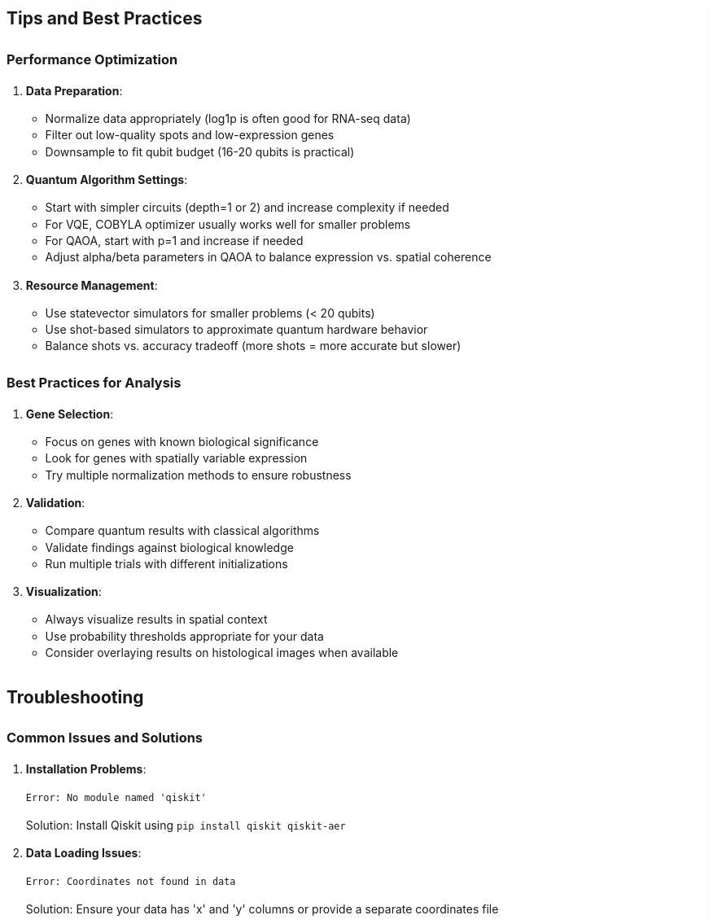 ```python
```

## Tips and Best Practices

### Performance Optimization

1. **Data Preparation**:
   - Normalize data appropriately (log1p is often good for RNA-seq data)
   - Filter out low-quality spots and low-expression genes
   - Downsample to fit qubit budget (16-20 qubits is practical)

2. **Quantum Algorithm Settings**:
   - Start with simpler circuits (depth=1 or 2) and increase complexity if needed
   - For VQE, COBYLA optimizer usually works well for smaller problems
   - For QAOA, start with p=1 and increase if needed
   - Adjust alpha/beta parameters in QAOA to balance expression vs. spatial coherence

3. **Resource Management**:
   - Use statevector simulators for smaller problems (< 20 qubits)
   - Use shot-based simulators to approximate quantum hardware behavior
   - Balance shots vs. accuracy tradeoff (more shots = more accurate but slower)

### Best Practices for Analysis

1. **Gene Selection**:
   - Focus on genes with known biological significance
   - Look for genes with spatially variable expression
   - Try multiple normalization methods to ensure robustness

2. **Validation**:
   - Compare quantum results with classical algorithms
   - Validate findings against biological knowledge
   - Run multiple trials with different initializations

3. **Visualization**:
   - Always visualize results in spatial context
   - Use probability thresholds appropriate for your data
   - Consider overlaying results on histological images when available

## Troubleshooting

### Common Issues and Solutions

1. **Installation Problems**:
   ```
   Error: No module named 'qiskit'
   ```
   Solution: Install Qiskit using `pip install qiskit qiskit-aer`

2. **Data Loading Issues**:
   ```
   Error: Coordinates not found in data
   ```
   Solution: Ensure your data has 'x' and 'y' columns or provide a separate coordinates file
